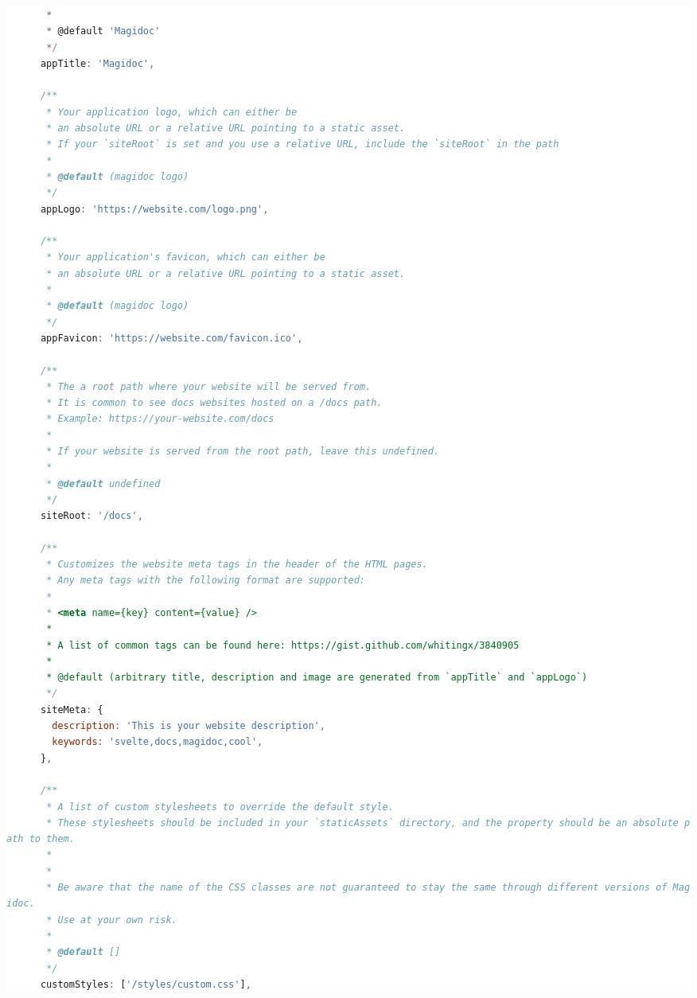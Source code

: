 ```javascript
       *
       * @default 'Magidoc'
       */
      appTitle: 'Magidoc',

      /**
       * Your application logo, which can either be
       * an absolute URL or a relative URL pointing to a static asset.
       * If your `siteRoot` is set and you use a relative URL, include the `siteRoot` in the path
       *
       * @default (magidoc logo)
       */
      appLogo: 'https://website.com/logo.png',

      /**
       * Your application's favicon, which can either be
       * an absolute URL or a relative URL pointing to a static asset.
       *
       * @default (magidoc logo)
       */
      appFavicon: 'https://website.com/favicon.ico',

      /**
       * The a root path where your website will be served from.
       * It is common to see docs websites hosted on a /docs path.
       * Example: https://your-website.com/docs
       *
       * If your website is served from the root path, leave this undefined.
       *
       * @default undefined
       */
      siteRoot: '/docs',

      /**
       * Customizes the website meta tags in the header of the HTML pages.
       * Any meta tags with the following format are supported:
       *
       * <meta name={key} content={value} />
       *
       * A list of common tags can be found here: https://gist.github.com/whitingx/3840905
       *
       * @default (arbitrary title, description and image are generated from `appTitle` and `appLogo`)
       */
      siteMeta: {
        description: 'This is your website description',
        keywords: 'svelte,docs,magidoc,cool',
      },

      /**
       * A list of custom stylesheets to override the default style. 
       * These stylesheets should be included in your `staticAssets` directory, and the property should be an absolute path to them.
       * 
       * 
       * Be aware that the name of the CSS classes are not guaranteed to stay the same through different versions of Magidoc.
       * Use at your own risk. 
       * 
       * @default []
       */
      customStyles: ['/styles/custom.css'],

```